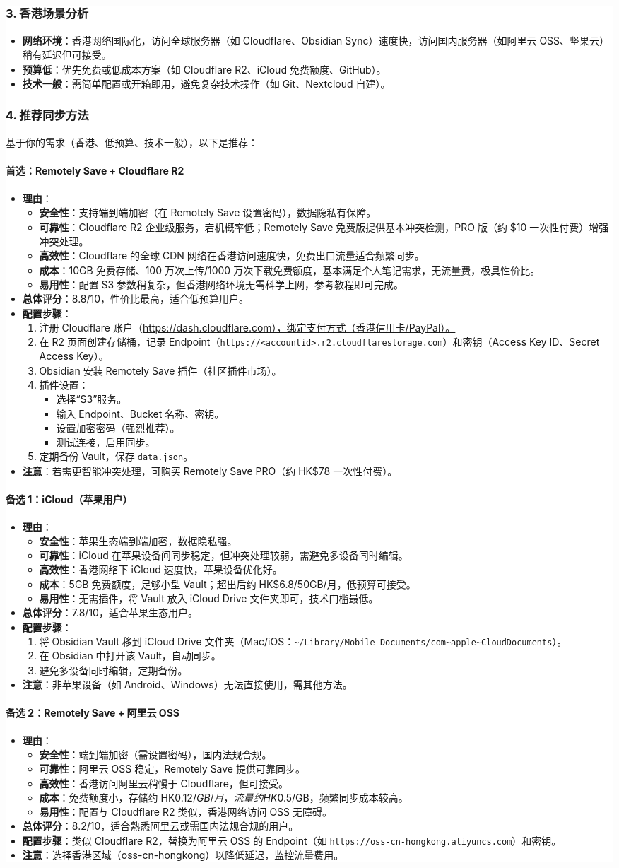 ### 3. **香港场景分析**
- **网络环境**：香港网络国际化，访问全球服务器（如 Cloudflare、Obsidian Sync）速度快，访问国内服务器（如阿里云 OSS、坚果云）稍有延迟但可接受。
- **预算低**：优先免费或低成本方案（如 Cloudflare R2、iCloud 免费额度、GitHub）。
- **技术一般**：需简单配置或开箱即用，避免复杂技术操作（如 Git、Nextcloud 自建）。

### 4. **推荐同步方法**
基于你的需求（香港、低预算、技术一般），以下是推荐：

#### **首选：Remotely Save + Cloudflare R2**
- **理由**：
  - **安全性**：支持端到端加密（在 Remotely Save 设置密码），数据隐私有保障。
  - **可靠性**：Cloudflare R2 企业级服务，宕机概率低；Remotely Save 免费版提供基本冲突检测，PRO 版（约 $10 一次性付费）增强冲突处理。
  - **高效性**：Cloudflare 的全球 CDN 网络在香港访问速度快，免费出口流量适合频繁同步。
  - **成本**：10GB 免费存储、100 万次上传/1000 万次下载免费额度，基本满足个人笔记需求，无流量费，极具性价比。
  - **易用性**：配置 S3 参数稍复杂，但香港网络环境无需科学上网，参考教程即可完成。
- **总体评分**：8.8/10，性价比最高，适合低预算用户。
- **配置步骤**：
  1. 注册 Cloudflare 账户（https://dash.cloudflare.com），绑定支付方式（香港信用卡/PayPal）。
  2. 在 R2 页面创建存储桶，记录 Endpoint（`https://<accountid>.r2.cloudflarestorage.com`）和密钥（Access Key ID、Secret Access Key）。
  3. Obsidian 安装 Remotely Save 插件（社区插件市场）。
  4. 插件设置：
     - 选择“S3”服务。
     - 输入 Endpoint、Bucket 名称、密钥。
     - 设置加密密码（强烈推荐）。
     - 测试连接，启用同步。
  5. 定期备份 Vault，保存 `data.json`。
- **注意**：若需更智能冲突处理，可购买 Remotely Save PRO（约 HK$78 一次性付费）。

#### **备选 1：iCloud（苹果用户）**
- **理由**：
  - **安全性**：苹果生态端到端加密，数据隐私强。
  - **可靠性**：iCloud 在苹果设备间同步稳定，但冲突处理较弱，需避免多设备同时编辑。
  - **高效性**：香港网络下 iCloud 速度快，苹果设备优化好。
  - **成本**：5GB 免费额度，足够小型 Vault；超出后约 HK$6.8/50GB/月，低预算可接受。
  - **易用性**：无需插件，将 Vault 放入 iCloud Drive 文件夹即可，技术门槛最低。
- **总体评分**：7.8/10，适合苹果生态用户。
- **配置步骤**：
  1. 将 Obsidian Vault 移到 iCloud Drive 文件夹（Mac/iOS：`~/Library/Mobile Documents/com~apple~CloudDocuments`）。
  2. 在 Obsidian 中打开该 Vault，自动同步。
  3. 避免多设备同时编辑，定期备份。
- **注意**：非苹果设备（如 Android、Windows）无法直接使用，需其他方法。

#### **备选 2：Remotely Save + 阿里云 OSS**
- **理由**：
  - **安全性**：端到端加密（需设置密码），国内法规合规。
  - **可靠性**：阿里云 OSS 稳定，Remotely Save 提供可靠同步。
  - **高效性**：香港访问阿里云稍慢于 Cloudflare，但可接受。
  - **成本**：免费额度小，存储约 HK$0.12/GB/月，流量约 HK$0.5/GB，频繁同步成本较高。
  - **易用性**：配置与 Cloudflare R2 类似，香港网络访问 OSS 无障碍。
- **总体评分**：8.2/10，适合熟悉阿里云或需国内法规合规的用户。
- **配置步骤**：类似 Cloudflare R2，替换为阿里云 OSS 的 Endpoint（如 `https://oss-cn-hongkong.aliyuncs.com`）和密钥。
- **注意**：选择香港区域（oss-cn-hongkong）以降低延迟，监控流量费用。
